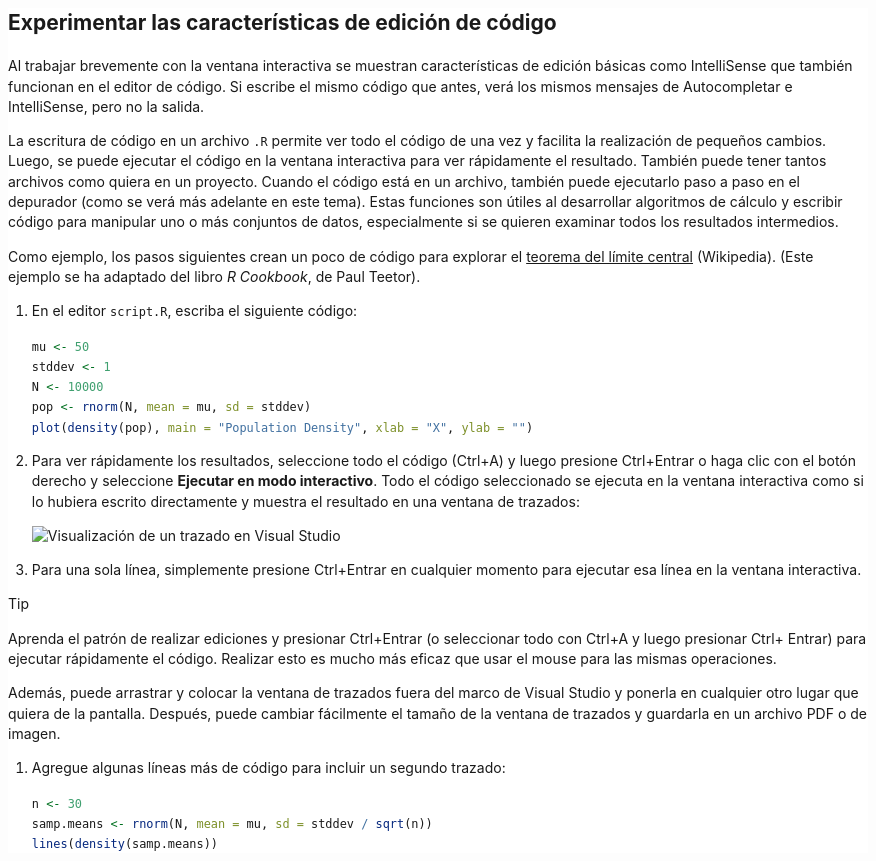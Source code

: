 ## <a name="experience-code-editing-features"></a>Experimentar las características de edición de código

Al trabajar brevemente con la ventana interactiva se muestran características de edición básicas como IntelliSense que también funcionan en el editor de código. Si escribe el mismo código que antes, verá los mismos mensajes de Autocompletar e IntelliSense, pero no la salida.

La escritura de código en un archivo `.R` permite ver todo el código de una vez y facilita la realización de pequeños cambios. Luego, se puede ejecutar el código en la ventana interactiva para ver rápidamente el resultado. También puede tener tantos archivos como quiera en un proyecto. Cuando el código está en un archivo, también puede ejecutarlo paso a paso en el depurador (como se verá más adelante en este tema). Estas funciones son útiles al desarrollar algoritmos de cálculo y escribir código para manipular uno o más conjuntos de datos, especialmente si se quieren examinar todos los resultados intermedios.

Como ejemplo, los pasos siguientes crean un poco de código para explorar el [teorema del límite central](https://en.wikipedia.org/wiki/Central_limit_theorem) (Wikipedia). (Este ejemplo se ha adaptado del libro *R Cookbook*, de Paul Teetor).

1. En el editor `script.R`, escriba el siguiente código:

    ```R
    mu <- 50
    stddev <- 1
    N <- 10000
    pop <- rnorm(N, mean = mu, sd = stddev)
    plot(density(pop), main = "Population Density", xlab = "X", ylab = "")
    ```

1. Para ver rápidamente los resultados, seleccione todo el código (Ctrl+A) y luego presione Ctrl+Entrar o haga clic con el botón derecho y seleccione **Ejecutar en modo interactivo**. Todo el código seleccionado se ejecuta en la ventana interactiva como si lo hubiera escrito directamente y muestra el resultado en una ventana de trazados:

    ![Visualización de un trazado en Visual Studio](media/getting-started-08-plot1.png)

1. Para una sola línea, simplemente presione Ctrl+Entrar en cualquier momento para ejecutar esa línea en la ventana interactiva.

> [!Tip]
> Aprenda el patrón de realizar ediciones y presionar Ctrl+Entrar (o seleccionar todo con Ctrl+A y luego presionar Ctrl+ Entrar) para ejecutar rápidamente el código. Realizar esto es mucho más eficaz que usar el mouse para las mismas operaciones.
> 
> Además, puede arrastrar y colocar la ventana de trazados fuera del marco de Visual Studio y ponerla en cualquier otro lugar que quiera de la pantalla. Después, puede cambiar fácilmente el tamaño de la ventana de trazados y guardarla en un archivo PDF o de imagen.

1. Agregue algunas líneas más de código para incluir un segundo trazado:

    ```R
    n <- 30
    samp.means <- rnorm(N, mean = mu, sd = stddev / sqrt(n))    
    lines(density(samp.means))
    ```
